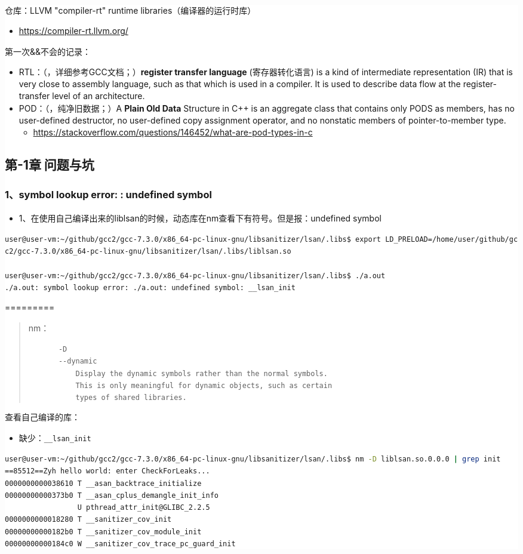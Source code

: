 仓库：LLVM "compiler-rt" runtime libraries（编译器的运行时库）

- https://compiler-rt.llvm.org/





第一次&&不会的记录：

- RTL：（，详细参考GCC文档；）**register transfer language** (寄存器转化语言) is a kind of intermediate representation (IR) that is very close to assembly language, such as that which is used in a compiler. It is used to describe data flow at the register-transfer level of an architecture. 
- POD：（，纯净旧数据；）A **Plain Old Data** Structure in C++ is an aggregate class that contains only PODS as members, has no user-defined destructor, no user-defined copy assignment operator, and no nonstatic members of pointer-to-member type.
  - https://stackoverflow.com/questions/146452/what-are-pod-types-in-c



## 第-1章 问题与坑

### 1、symbol lookup error: : undefined symbol

- 1、在使用自己编译出来的liblsan的时候，动态库在nm查看下有符号。但是报：undefined symbol

```sh
user@user-vm:~/github/gcc2/gcc-7.3.0/x86_64-pc-linux-gnu/libsanitizer/lsan/.libs$ export LD_PRELOAD=/home/user/github/gcc2/gcc-7.3.0/x86_64-pc-linux-gnu/libsanitizer/lsan/.libs/liblsan.so

user@user-vm:~/github/gcc2/gcc-7.3.0/x86_64-pc-linux-gnu/libsanitizer/lsan/.libs$ ./a.out 
./a.out: symbol lookup error: ./a.out: undefined symbol: __lsan_init
```

=========

> nm：
>
> ```
>        -D
>        --dynamic
>            Display the dynamic symbols rather than the normal symbols.
>            This is only meaningful for dynamic objects, such as certain
>            types of shared libraries.
> ```

查看自己编译的库：

- 缺少：`__lsan_init`

```sh
user@user-vm:~/github/gcc2/gcc-7.3.0/x86_64-pc-linux-gnu/libsanitizer/lsan/.libs$ nm -D liblsan.so.0.0.0 | grep init
==85512==Zyh hello world: enter CheckForLeaks...
0000000000038610 T __asan_backtrace_initialize
00000000000373b0 T __asan_cplus_demangle_init_info
                 U pthread_attr_init@GLIBC_2.2.5
0000000000018280 T __sanitizer_cov_init
00000000000182b0 T __sanitizer_cov_module_init
00000000000184c0 W __sanitizer_cov_trace_pc_guard_init
```
